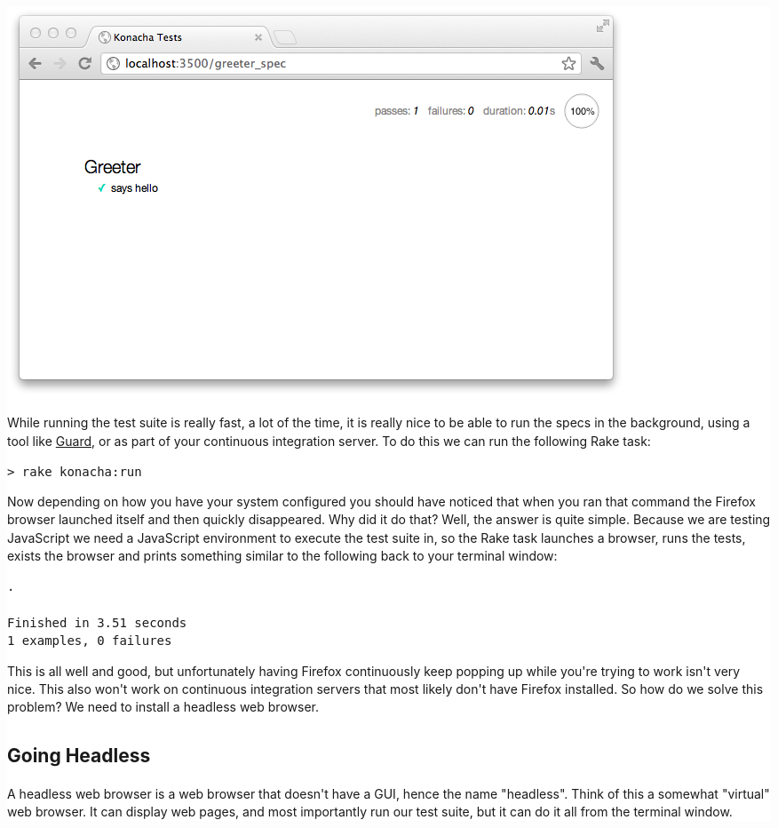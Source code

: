 <img src="article_1_konacha/screenshot2.png">

While running the test suite is really fast, a lot of the time, it is really nice to be able to run the specs in the background, using a tool like [Guard](https://github.com/guard/guard/), or as part of your continuous integration server. To do this we can run the following Rake task:

<pre>
> rake konacha:run
</pre>

Now depending on how you have your system configured you should have noticed that when you ran that command the Firefox browser launched itself and then quickly disappeared. Why did it do that? Well, the answer is quite simple. Because we are testing JavaScript we need a JavaScript environment to execute the test suite in, so the Rake task launches a browser, runs the tests, exists the browser and prints something similar to the following back to your terminal window:

<pre>
.

Finished in 3.51 seconds
1 examples, 0 failures
</pre>

This is all well and good, but unfortunately having Firefox continuously keep popping up while you're trying to work isn't very nice. This also won't work on continuous integration servers that most likely don't have Firefox installed. So how do we solve this problem? We need to install a headless web browser.

## Going Headless

A headless web browser is a web browser that doesn't have a GUI, hence the name "headless". Think of this a somewhat "virtual" web browser. It can display web pages, and most importantly run our test suite, but it can do it all from the terminal window.
